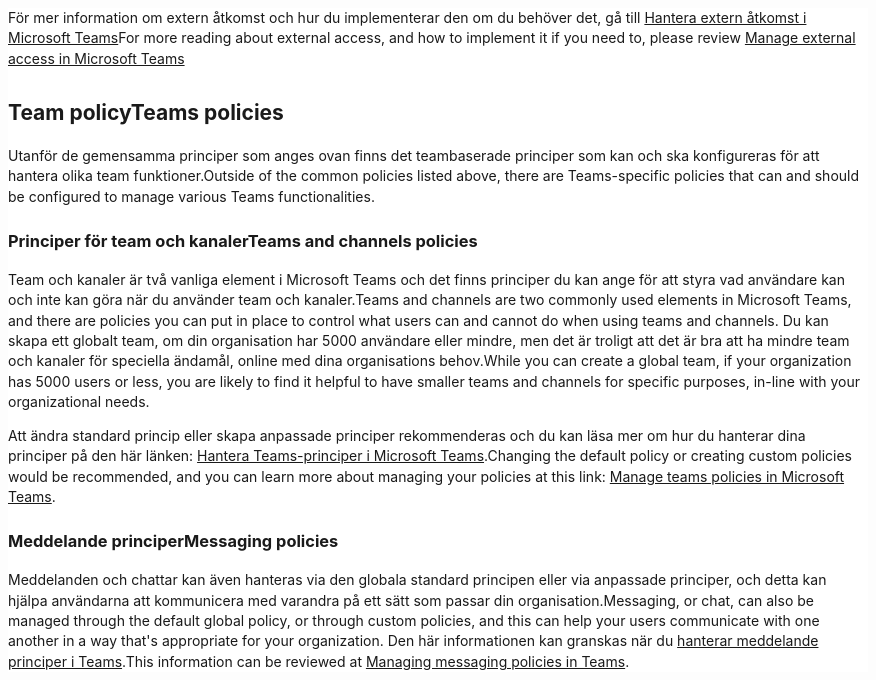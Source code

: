 <span data-ttu-id="b2e6f-183">För mer information om extern åtkomst och hur du implementerar den om du behöver det, gå till [Hantera extern åtkomst i Microsoft Teams](https://docs.microsoft.com/microsoftteams/manage-external-access)</span><span class="sxs-lookup"><span data-stu-id="b2e6f-183">For more reading about external access, and how to implement it if you need to, please review [Manage external access in Microsoft Teams](https://docs.microsoft.com/microsoftteams/manage-external-access)</span></span>

## <a name="teams-policies"></a><span data-ttu-id="b2e6f-184">Team policy</span><span class="sxs-lookup"><span data-stu-id="b2e6f-184">Teams policies</span></span>

<span data-ttu-id="b2e6f-185">Utanför de gemensamma principer som anges ovan finns det teambaserade principer som kan och ska konfigureras för att hantera olika team funktioner.</span><span class="sxs-lookup"><span data-stu-id="b2e6f-185">Outside of the common policies listed above, there are Teams-specific policies that can and should be configured to manage various Teams functionalities.</span></span>

### <a name="teams-and-channels-policies"></a><span data-ttu-id="b2e6f-186">Principer för team och kanaler</span><span class="sxs-lookup"><span data-stu-id="b2e6f-186">Teams and channels policies</span></span>

<span data-ttu-id="b2e6f-187">Team och kanaler är två vanliga element i Microsoft Teams och det finns principer du kan ange för att styra vad användare kan och inte kan göra när du använder team och kanaler.</span><span class="sxs-lookup"><span data-stu-id="b2e6f-187">Teams and channels are two commonly used elements in Microsoft Teams, and there are policies you can put in place to control what users can and cannot do when using teams and channels.</span></span> <span data-ttu-id="b2e6f-188">Du kan skapa ett globalt team, om din organisation har 5000 användare eller mindre, men det är troligt att det är bra att ha mindre team och kanaler för speciella ändamål, online med dina organisations behov.</span><span class="sxs-lookup"><span data-stu-id="b2e6f-188">While you can create a global team, if your organization has 5000 users or less, you are likely to find it helpful to have smaller teams and channels for specific purposes, in-line with your organizational needs.</span></span>

<span data-ttu-id="b2e6f-189">Att ändra standard princip eller skapa anpassade principer rekommenderas och du kan läsa mer om hur du hanterar dina principer på den här länken: [Hantera Teams-principer i Microsoft Teams](https://docs.microsoft.com/microsoftteams/teams-policies).</span><span class="sxs-lookup"><span data-stu-id="b2e6f-189">Changing the default policy or creating custom policies would be recommended, and you can learn more about managing your policies at this link: [Manage teams policies in Microsoft Teams](https://docs.microsoft.com/microsoftteams/teams-policies).</span></span>

### <a name="messaging-policies"></a><span data-ttu-id="b2e6f-190">Meddelande principer</span><span class="sxs-lookup"><span data-stu-id="b2e6f-190">Messaging policies</span></span>

<span data-ttu-id="b2e6f-191">Meddelanden och chattar kan även hanteras via den globala standard principen eller via anpassade principer, och detta kan hjälpa användarna att kommunicera med varandra på ett sätt som passar din organisation.</span><span class="sxs-lookup"><span data-stu-id="b2e6f-191">Messaging, or chat, can also be managed through the default global policy, or through custom policies, and this can help your users communicate with one another in a way that's appropriate for your organization.</span></span> <span data-ttu-id="b2e6f-192">Den här informationen kan granskas när du [hanterar meddelande principer i Teams](https://docs.microsoft.com/microsoftteams/messaging-policies-in-teams).</span><span class="sxs-lookup"><span data-stu-id="b2e6f-192">This information can be reviewed at [Managing messaging policies in Teams](https://docs.microsoft.com/microsoftteams/messaging-policies-in-teams).</span></span>
